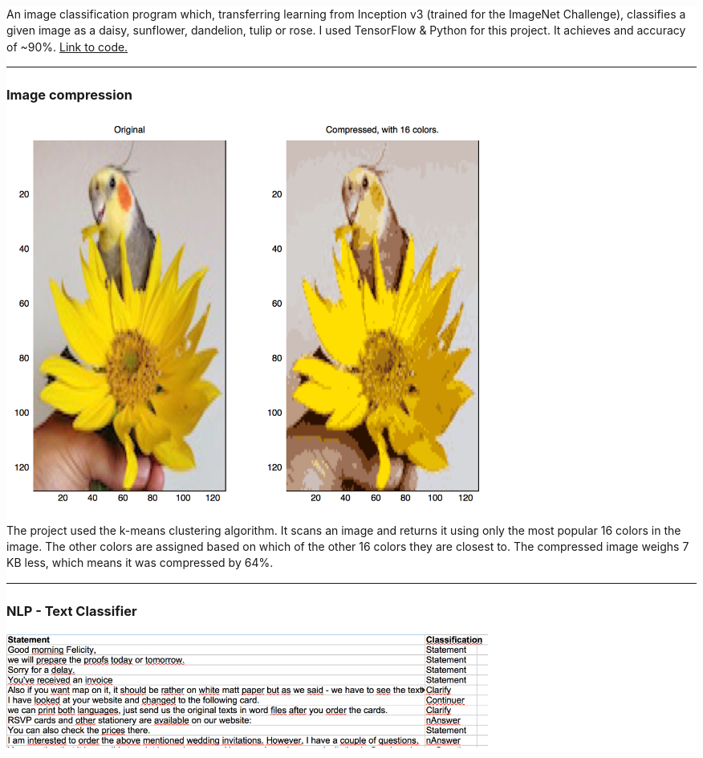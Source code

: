 An image classification program which, transferring learning from Inception v3 (trained for the ImageNet Challenge), classifies a given image as a daisy, sunflower, dandelion, tulip or rose. I used TensorFlow & Python for this project. It achieves and accuracy of ~90%. [Link to code.](https://github.com/enymuss/MLFUN/blob/master/label_image.py)

---
### Image compression
<img src="/assets/MLProjects/2 - compressed_image_comparison.png" alt="" style="width: 600px;"/>

The project used the k-means clustering algorithm. It scans an image and returns it using only the most popular 16 colors in the image. The other colors are assigned based on which of the other 16 colors they are closest to. The compressed image weighs 7 KB less, which means it was compressed by 64%.

---
### NLP - Text Classifier
<img src="/assets/MLProjects/3 - text_classification.png" alt="" style="width: 600px;"/>
